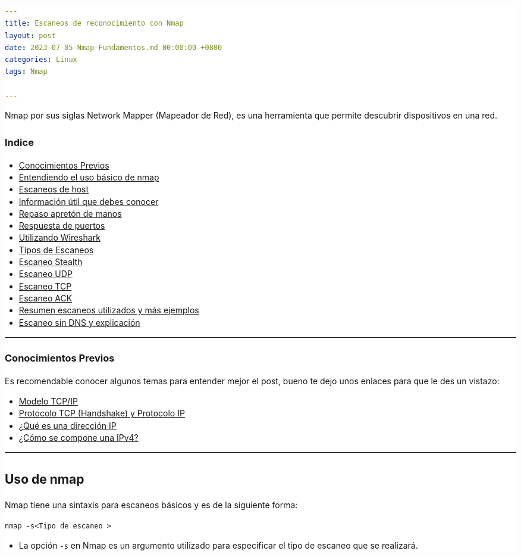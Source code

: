 ```yaml
---
title: Escaneos de reconocimiento con Nmap
layout: post
date: 2023-07-05-Nmap-Fundamentos.md 00:00:00 +0800
categories: Linux
tags: Nmap 

---
```


Nmap por sus siglas Network Mapper (Mapeador de Red), es una herramienta que permite descubrir dispositivos en una red.

### Indice

- [Conocimientos Previos](#conocimientos-previos)
- [Entendiendo el uso básico de nmap](#uso-de-nmap)
- [Escaneos de host](#descubrimiento-de-host-en-la-red)
- [Información útil que debes conocer](#información-útil)
- [Repaso apretón de manos](#repaso-handshake)
- [Respuesta de puertos](#puertos)
- [Utilizando Wireshark](#utilización-de-wireshark)
- [Tipos de Escaneos](#tipos-de-escaneos)
- [Escaneo Stealth](#escaneo-stealth)
- [Escaneo UDP](#escaneo-udp)
- [Escaneo TCP](#escaneo-tcp-connect)
- [Escaneo ACK](#escaneo-ack)
- [Resumen escaneos utilizados y más ejemplos](#resumen-escaneos-utilizados)
- [Escaneo sin DNS y explicación](#resolución-dns-sistema-de-nombres-de-dominio)

---

### Conocimientos Previos

Es recomendable conocer algunos temas para entender mejor el post, bueno te dejo unos enlaces para que le des un vistazo:

- [Modelo TCP/IP](https://mechitast.github.io/blog/MTCPIP)
- [Protocolo TCP (Handshake) y Protocolo IP](https://mechitast.github.io/blog/TCP-IP)
- [¿Qué es una dirección IP](https://mechitast.github.io/blog/Direcci%C3%B3nIP)
- [¿Cómo se compone una IPv4?](https://mechitast.github.io/blog/Estructura-IP)

---

## Uso de nmap

Nmap tiene una sintaxis para escaneos básicos y es de la siguiente forma:

```shell
nmap -s<Tipo de escaneo >
```
- La opción `-s` en Nmap es un argumento utilizado para especificar el tipo de escaneo que se realizará. 

